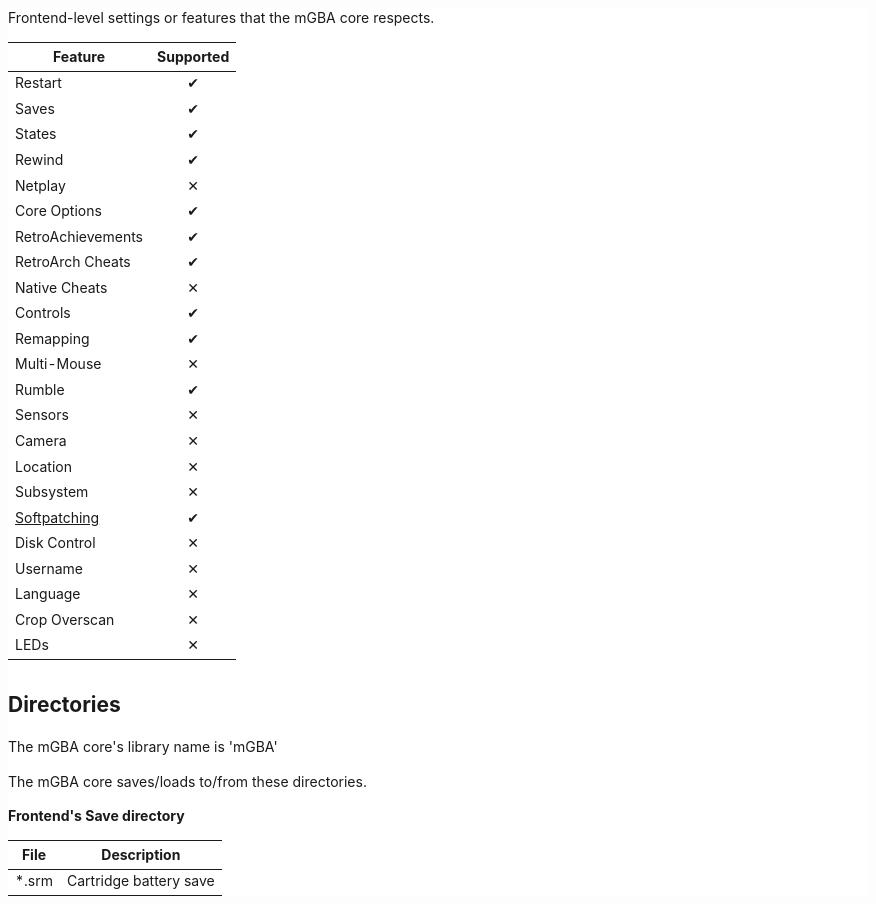 Frontend-level settings or features that the mGBA core respects.

| Feature           | Supported |
|-------------------|:---------:|
| Restart           | ✔         |
| Saves             | ✔         |
| States            | ✔         |
| Rewind            | ✔         |
| Netplay           | ✕         |
| Core Options      | ✔         |
| RetroAchievements | ✔         |
| RetroArch Cheats  | ✔         |
| Native Cheats     | ✕         |
| Controls          | ✔         |
| Remapping         | ✔         |
| Multi-Mouse       | ✕         |
| Rumble            | ✔         |
| Sensors           | ✕         |
| Camera            | ✕         |
| Location          | ✕         |
| Subsystem         | ✕         |
| [Softpatching](../guides/softpatching.md) | ✔         |
| Disk Control      | ✕         |
| Username          | ✕         |
| Language          | ✕         |
| Crop Overscan     | ✕         |
| LEDs              | ✕         |

## Directories

The mGBA core's library name is 'mGBA'

The mGBA core saves/loads to/from these directories.

**Frontend's Save directory**

| File  | Description            |
|:-----:|:----------------------:|
| *.srm | Cartridge battery save |
